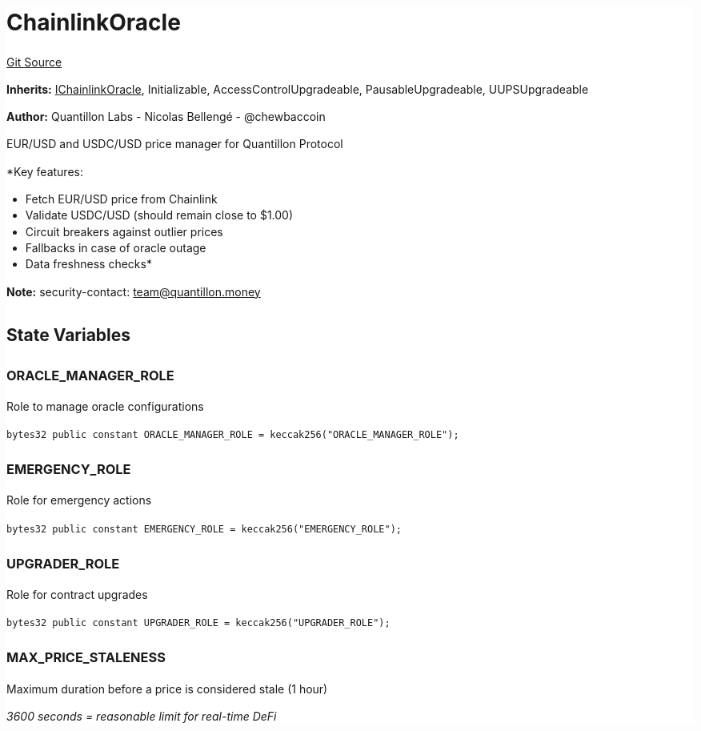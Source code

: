 # ChainlinkOracle
[Git Source](https://github.com/Quantillon-Labs/smart-contracts/quantillon-protocol/blob/131c9dca87217f75290610df1bfcdddc851f5dc0/src/oracle/ChainlinkOracle.sol)

**Inherits:**
[IChainlinkOracle](/src/interfaces/IChainlinkOracle.sol/interface.IChainlinkOracle.md), Initializable, AccessControlUpgradeable, PausableUpgradeable, UUPSUpgradeable

**Author:**
Quantillon Labs - Nicolas Bellengé - @chewbaccoin

EUR/USD and USDC/USD price manager for Quantillon Protocol

*Key features:
- Fetch EUR/USD price from Chainlink
- Validate USDC/USD (should remain close to $1.00)
- Circuit breakers against outlier prices
- Fallbacks in case of oracle outage
- Data freshness checks*

**Note:**
security-contact: team@quantillon.money


## State Variables
### ORACLE_MANAGER_ROLE
Role to manage oracle configurations


```solidity
bytes32 public constant ORACLE_MANAGER_ROLE = keccak256("ORACLE_MANAGER_ROLE");
```


### EMERGENCY_ROLE
Role for emergency actions


```solidity
bytes32 public constant EMERGENCY_ROLE = keccak256("EMERGENCY_ROLE");
```


### UPGRADER_ROLE
Role for contract upgrades


```solidity
bytes32 public constant UPGRADER_ROLE = keccak256("UPGRADER_ROLE");
```


### MAX_PRICE_STALENESS
Maximum duration before a price is considered stale (1 hour)

*3600 seconds = reasonable limit for real-time DeFi*
